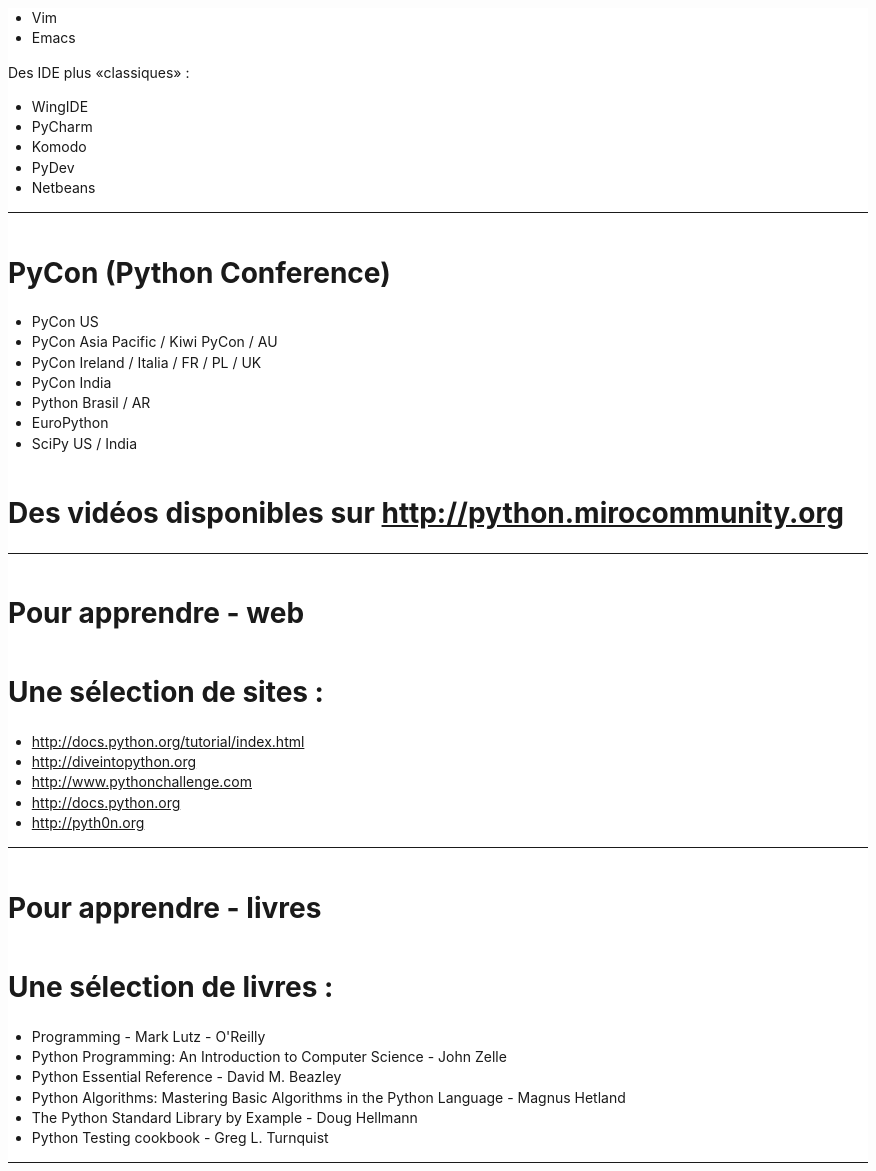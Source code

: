 * Vim
* Emacs

Des IDE plus «classiques» :

* WingIDE
* PyCharm
* Komodo
* PyDev
* Netbeans

---

# PyCon (Python Conference)

* PyCon US
* PyCon Asia Pacific / Kiwi PyCon /  AU
* PyCon Ireland / Italia / FR / PL / UK 
* PyCon India
* Python Brasil / AR
* EuroPython
* SciPy US / India

# Des vidéos disponibles sur http://python.mirocommunity.org

--- 

# Pour apprendre - web

# Une sélection de sites :

* http://docs.python.org/tutorial/index.html
* http://diveintopython.org
* http://www.pythonchallenge.com
* http://docs.python.org
* http://pyth0n.org

---

# Pour apprendre - livres

# Une sélection de livres :

* Programming - Mark Lutz - O&#39;Reilly
* Python Programming: An Introduction to Computer Science - John Zelle
* Python Essential Reference - David M. Beazley
* Python Algorithms: Mastering Basic Algorithms in the Python Language - Magnus Hetland
* The Python Standard Library by Example - Doug Hellmann
* Python Testing cookbook - Greg L. Turnquist

---